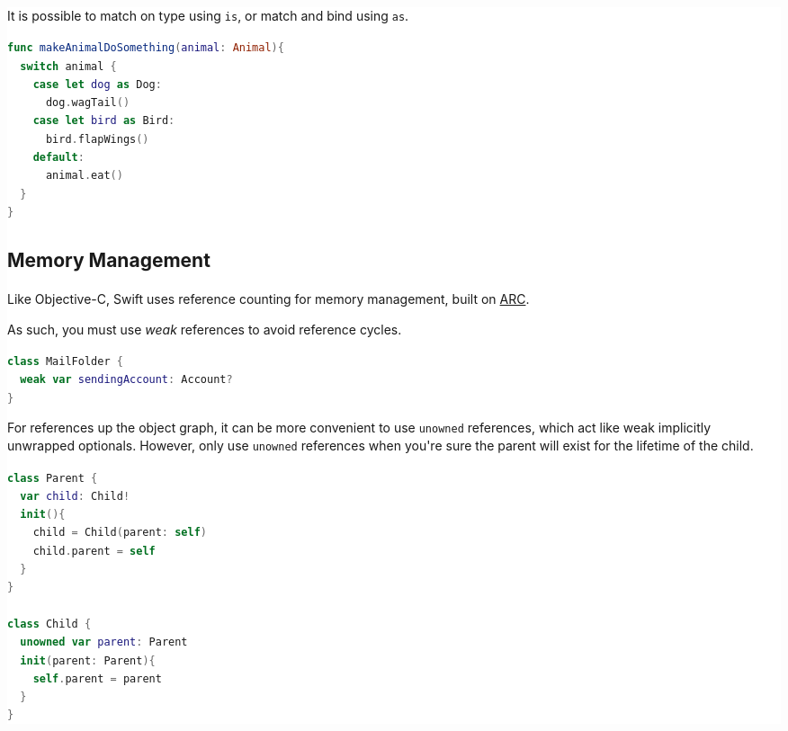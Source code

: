 It is possible to match on type using `is`, or match and bind using `as`.

```Swift
func makeAnimalDoSomething(animal: Animal){
  switch animal {
    case let dog as Dog:
      dog.wagTail()
    case let bird as Bird:
      bird.flapWings()
    default:
      animal.eat()
  }
}
```

## Memory Management

Like Objective-C, Swift uses reference counting for memory management, built on [ARC](http://en.wikipedia.org/wiki/Automatic_Reference_Counting).

As such, you must use *weak* references to avoid reference cycles.

```Swift
class MailFolder {
  weak var sendingAccount: Account?
}
```

For references up the object graph, it can be more convenient to use `unowned` references, which act like weak implicitly unwrapped optionals. However, only use `unowned` references when you're sure the parent will exist for the lifetime of the child.

```Swift
class Parent {
  var child: Child!
  init(){
    child = Child(parent: self)
    child.parent = self
  }
}

class Child {
  unowned var parent: Parent
  init(parent: Parent){
    self.parent = parent
  }
}
```